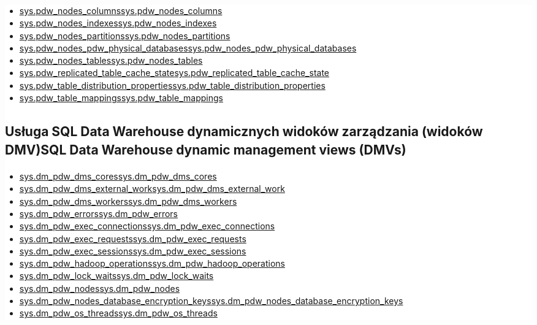 * [<span data-ttu-id="e29cd-114">sys.pdw_nodes_columns</span><span class="sxs-lookup"><span data-stu-id="e29cd-114">sys.pdw_nodes_columns</span></span>](http://msdn.microsoft.com/library/mt203881.aspx)
* [<span data-ttu-id="e29cd-115">sys.pdw_nodes_indexes</span><span class="sxs-lookup"><span data-stu-id="e29cd-115">sys.pdw_nodes_indexes</span></span>](http://msdn.microsoft.com/library/mt203885.aspx)
* [<span data-ttu-id="e29cd-116">sys.pdw_nodes_partitions</span><span class="sxs-lookup"><span data-stu-id="e29cd-116">sys.pdw_nodes_partitions</span></span>](http://msdn.microsoft.com/library/mt203908.aspx)
* [<span data-ttu-id="e29cd-117">sys.pdw_nodes_pdw_physical_databases</span><span class="sxs-lookup"><span data-stu-id="e29cd-117">sys.pdw_nodes_pdw_physical_databases</span></span>](http://msdn.microsoft.com/library/mt203897.aspx)
* [<span data-ttu-id="e29cd-118">sys.pdw_nodes_tables</span><span class="sxs-lookup"><span data-stu-id="e29cd-118">sys.pdw_nodes_tables</span></span>](http://msdn.microsoft.com/library/mt203886.aspx)
* [<span data-ttu-id="e29cd-119">sys.pdw_replicated_table_cache_state</span><span class="sxs-lookup"><span data-stu-id="e29cd-119">sys.pdw_replicated_table_cache_state</span></span>](https://docs.microsoft.com/sql/relational-databases/system-catalog-views/sys-pdw-replicated-table-cache-state-transact-sql)
* [<span data-ttu-id="e29cd-120">sys.pdw_table_distribution_properties</span><span class="sxs-lookup"><span data-stu-id="e29cd-120">sys.pdw_table_distribution_properties</span></span>](http://msdn.microsoft.com/library/mt203896.aspx)
* [<span data-ttu-id="e29cd-121">sys.pdw_table_mappings</span><span class="sxs-lookup"><span data-stu-id="e29cd-121">sys.pdw_table_mappings</span></span>](http://msdn.microsoft.com/library/mt203876.aspx)

## <a name="sql-data-warehouse-dynamic-management-views-dmvs"></a><span data-ttu-id="e29cd-122">Usługa SQL Data Warehouse dynamicznych widoków zarządzania (widoków DMV)</span><span class="sxs-lookup"><span data-stu-id="e29cd-122">SQL Data Warehouse dynamic management views (DMVs)</span></span>
* [<span data-ttu-id="e29cd-123">sys.dm_pdw_dms_cores</span><span class="sxs-lookup"><span data-stu-id="e29cd-123">sys.dm_pdw_dms_cores</span></span>](http://msdn.microsoft.com/library/mt203911.aspx)
* [<span data-ttu-id="e29cd-124">sys.dm_pdw_dms_external_work</span><span class="sxs-lookup"><span data-stu-id="e29cd-124">sys.dm_pdw_dms_external_work</span></span>](https://msdn.microsoft.com/library/mt204024.aspx)
* [<span data-ttu-id="e29cd-125">sys.dm_pdw_dms_workers</span><span class="sxs-lookup"><span data-stu-id="e29cd-125">sys.dm_pdw_dms_workers</span></span>](http://msdn.microsoft.com/library/mt203878.aspx)
* [<span data-ttu-id="e29cd-126">sys.dm_pdw_errors</span><span class="sxs-lookup"><span data-stu-id="e29cd-126">sys.dm_pdw_errors</span></span>](http://msdn.microsoft.com/library/mt203904.aspx)
* [<span data-ttu-id="e29cd-127">sys.dm_pdw_exec_connections</span><span class="sxs-lookup"><span data-stu-id="e29cd-127">sys.dm_pdw_exec_connections</span></span>](http://msdn.microsoft.com/library/mt203882.aspx)
* [<span data-ttu-id="e29cd-128">sys.dm_pdw_exec_requests</span><span class="sxs-lookup"><span data-stu-id="e29cd-128">sys.dm_pdw_exec_requests</span></span>](http://msdn.microsoft.com/library/mt203887.aspx)
* [<span data-ttu-id="e29cd-129">sys.dm_pdw_exec_sessions</span><span class="sxs-lookup"><span data-stu-id="e29cd-129">sys.dm_pdw_exec_sessions</span></span>](http://msdn.microsoft.com/library/mt203883.aspx)
* [<span data-ttu-id="e29cd-130">sys.dm_pdw_hadoop_operations</span><span class="sxs-lookup"><span data-stu-id="e29cd-130">sys.dm_pdw_hadoop_operations</span></span>](https://msdn.microsoft.com/library/mt204032.aspx)
* [<span data-ttu-id="e29cd-131">sys.dm_pdw_lock_waits</span><span class="sxs-lookup"><span data-stu-id="e29cd-131">sys.dm_pdw_lock_waits</span></span>](http://msdn.microsoft.com/library/mt203901.aspx)
* [<span data-ttu-id="e29cd-132">sys.dm_pdw_nodes</span><span class="sxs-lookup"><span data-stu-id="e29cd-132">sys.dm_pdw_nodes</span></span>](http://msdn.microsoft.com/library/mt203907.aspx)
* [<span data-ttu-id="e29cd-133">sys.dm_pdw_nodes_database_encryption_keys</span><span class="sxs-lookup"><span data-stu-id="e29cd-133">sys.dm_pdw_nodes_database_encryption_keys</span></span>](http://msdn.microsoft.com/library/mt203922.aspx)
* [<span data-ttu-id="e29cd-134">sys.dm_pdw_os_threads</span><span class="sxs-lookup"><span data-stu-id="e29cd-134">sys.dm_pdw_os_threads</span></span>](http://msdn.microsoft.com/library/mt203917.aspx)